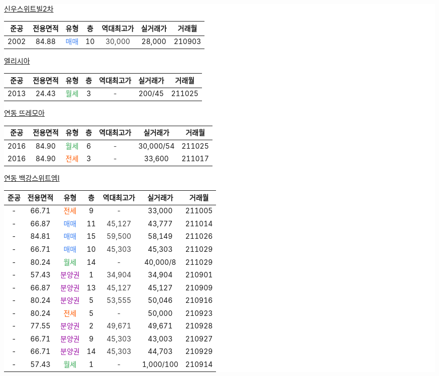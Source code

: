 [신우스위트빌2차](https://search.naver.com/search.naver?query=%EC%A0%9C%EC%A3%BC%ED%8A%B9%EB%B3%84%EC%9E%90%EC%B9%98%EB%8F%84+%EC%A0%9C%EC%A3%BC%EC%8B%9C+%EC%97%B0%EB%8F%99+%EC%8B%A0%EC%9A%B0%EC%8A%A4%EC%9C%84%ED%8A%B8%EB%B9%8C2%EC%B0%A8)

|준공|전용면적|유형|층|역대최고가|실거래가|거래월|
|:---:|:---:|:---:|:---:|:---:|:---:|:---:|
|2002|84.88|<span style="color:#4285f3">매매</span>|10|<span style="color:#444444">30,000</span>|28,000|210903|

[엘리시아](https://search.naver.com/search.naver?query=%EC%A0%9C%EC%A3%BC%ED%8A%B9%EB%B3%84%EC%9E%90%EC%B9%98%EB%8F%84+%EC%A0%9C%EC%A3%BC%EC%8B%9C+%EC%97%B0%EB%8F%99+%EC%97%98%EB%A6%AC%EC%8B%9C%EC%95%84)

|준공|전용면적|유형|층|역대최고가|실거래가|거래월|
|:---:|:---:|:---:|:---:|:---:|:---:|:---:|
|2013|24.43|<span style="color:#34a853">월세</span>|3|<span style="color:#444444">-</span>|200/45|211025|

[연동 뜨레모아](https://search.naver.com/search.naver?query=%EC%A0%9C%EC%A3%BC%ED%8A%B9%EB%B3%84%EC%9E%90%EC%B9%98%EB%8F%84+%EC%A0%9C%EC%A3%BC%EC%8B%9C+%EC%97%B0%EB%8F%99+%EC%97%B0%EB%8F%99+%EB%9C%A8%EB%A0%88%EB%AA%A8%EC%95%84)

|준공|전용면적|유형|층|역대최고가|실거래가|거래월|
|:---:|:---:|:---:|:---:|:---:|:---:|:---:|
|2016|84.90|<span style="color:#34a853">월세</span>|6|<span style="color:#444444">-</span>|30,000/54|211025|
|2016|84.90|<span style="color:#ff5a00">전세</span>|3|<span style="color:#444444">-</span>|33,600|211017|

[연동 백강스위트엠Ⅰ](https://search.naver.com/search.naver?query=%EC%A0%9C%EC%A3%BC%ED%8A%B9%EB%B3%84%EC%9E%90%EC%B9%98%EB%8F%84+%EC%A0%9C%EC%A3%BC%EC%8B%9C+%EC%97%B0%EB%8F%99+%EC%97%B0%EB%8F%99+%EB%B0%B1%EA%B0%95%EC%8A%A4%EC%9C%84%ED%8A%B8%EC%97%A0%E2%85%A0)

|준공|전용면적|유형|층|역대최고가|실거래가|거래월|
|:---:|:---:|:---:|:---:|:---:|:---:|:---:|
|-|66.71|<span style="color:#ff5a00">전세</span>|9|<span style="color:#444444">-</span>|33,000|211005|
|-|66.87|<span style="color:#4285f3">매매</span>|11|<span style="color:#444444">45,127</span>|43,777|211014|
|-|84.81|<span style="color:#4285f3">매매</span>|15|<span style="color:#444444">59,500</span>|58,149|211026|
|-|66.71|<span style="color:#4285f3">매매</span>|10|<span style="color:#444444">45,303</span>|45,303|211029|
|-|80.24|<span style="color:#34a853">월세</span>|14|<span style="color:#444444">-</span>|40,000/8|211029|
|-|57.43|<span style="color:#9C11A5">분양권</span>|1|<span style="color:#444444">34,904</span>|34,904|210901|
|-|66.87|<span style="color:#9C11A5">분양권</span>|13|<span style="color:#444444">45,127</span>|45,127|210909|
|-|80.24|<span style="color:#9C11A5">분양권</span>|5|<span style="color:#444444">53,555</span>|50,046|210916|
|-|80.24|<span style="color:#ff5a00">전세</span>|5|<span style="color:#444444">-</span>|50,000|210923|
|-|77.55|<span style="color:#9C11A5">분양권</span>|2|<span style="color:#444444">49,671</span>|49,671|210928|
|-|66.71|<span style="color:#9C11A5">분양권</span>|9|<span style="color:#444444">45,303</span>|43,003|210927|
|-|66.71|<span style="color:#9C11A5">분양권</span>|14|<span style="color:#444444">45,303</span>|44,703|210929|
|-|57.43|<span style="color:#34a853">월세</span>|1|<span style="color:#444444">-</span>|1,000/100|210914|
